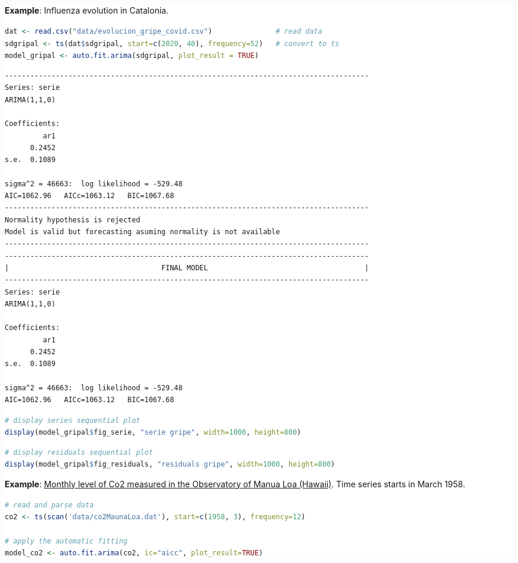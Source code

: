**Example**: Influenza evolution in Catalonia.

``` r
dat <- read.csv("data/evolucion_gripe_covid.csv")               # read data
sdgripal <- ts(dat$sdgripal, start=c(2020, 40), frequency=52)   # convert to ts
model_gripal <- auto.fit.arima(sdgripal, plot_result = TRUE)
```

    --------------------------------------------------------------------------------------
    Series: serie 
    ARIMA(1,1,0) 

    Coefficients:
             ar1
          0.2452
    s.e.  0.1089

    sigma^2 = 46663:  log likelihood = -529.48
    AIC=1062.96   AICc=1063.12   BIC=1067.68
    --------------------------------------------------------------------------------------
    Normality hypothesis is rejected
    Model is valid but forecasting asuming normality is not available
    --------------------------------------------------------------------------------------
    --------------------------------------------------------------------------------------
    |                                    FINAL MODEL                                     |
    --------------------------------------------------------------------------------------
    Series: serie 
    ARIMA(1,1,0) 

    Coefficients:
             ar1
          0.2452
    s.e.  0.1089

    sigma^2 = 46663:  log likelihood = -529.48
    AIC=1062.96   AICc=1063.12   BIC=1067.68

``` r
# display series sequential plot
display(model_gripal$fig_serie, "serie gripe", width=1000, height=800)
```

``` r
# display residuals sequential plot
display(model_gripal$fig_residuals, "residuals gripe", width=1000, height=800)
```

**Example**: [Monthly level of Co2 measured in the Observatory of Manua
Loa (Hawaii)](ftp://ftp.cmdl.noaa.gov/ccg/co2/trends/co2_mm_mlo.txt).
Time series starts in March 1958.

``` r
# read and parse data
co2 <- ts(scan('data/co2MaunaLoa.dat'), start=c(1958, 3), frequency=12)

# apply the automatic fitting
model_co2 <- auto.fit.arima(co2, ic="aicc", plot_result=TRUE)
```
